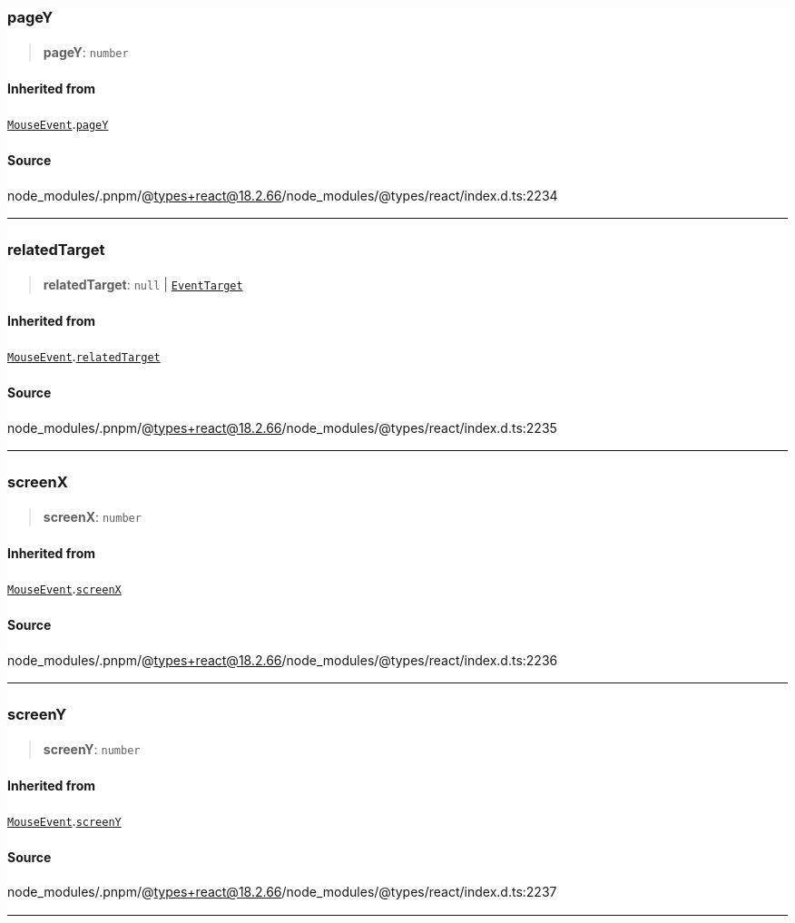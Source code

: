 ### pageY

> **pageY**: `number`

#### Inherited from

[`MouseEvent`](MouseEvent-1.md).[`pageY`](MouseEvent-1.md#pagey)

#### Source

node\_modules/.pnpm/@types+react@18.2.66/node\_modules/@types/react/index.d.ts:2234

***

### relatedTarget

> **relatedTarget**: `null` \| [`EventTarget`](https://developer.mozilla.org/docs/Web/API/EventTarget)

#### Inherited from

[`MouseEvent`](MouseEvent-1.md).[`relatedTarget`](MouseEvent-1.md#relatedtarget)

#### Source

node\_modules/.pnpm/@types+react@18.2.66/node\_modules/@types/react/index.d.ts:2235

***

### screenX

> **screenX**: `number`

#### Inherited from

[`MouseEvent`](MouseEvent-1.md).[`screenX`](MouseEvent-1.md#screenx)

#### Source

node\_modules/.pnpm/@types+react@18.2.66/node\_modules/@types/react/index.d.ts:2236

***

### screenY

> **screenY**: `number`

#### Inherited from

[`MouseEvent`](MouseEvent-1.md).[`screenY`](MouseEvent-1.md#screeny)

#### Source

node\_modules/.pnpm/@types+react@18.2.66/node\_modules/@types/react/index.d.ts:2237

***
